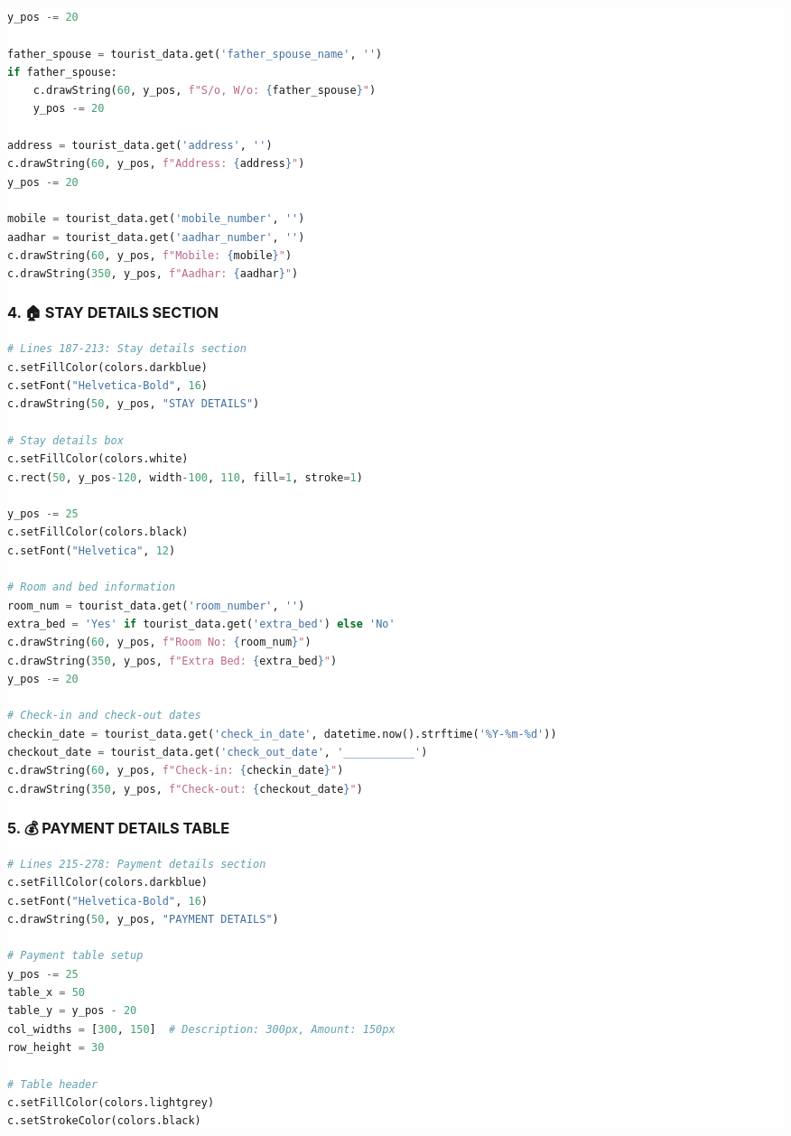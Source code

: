 ```python
y_pos -= 20

father_spouse = tourist_data.get('father_spouse_name', '')
if father_spouse:
    c.drawString(60, y_pos, f"S/o, W/o: {father_spouse}")
    y_pos -= 20

address = tourist_data.get('address', '')
c.drawString(60, y_pos, f"Address: {address}")
y_pos -= 20

mobile = tourist_data.get('mobile_number', '')
aadhar = tourist_data.get('aadhar_number', '')
c.drawString(60, y_pos, f"Mobile: {mobile}")
c.drawString(350, y_pos, f"Aadhar: {aadhar}")
```

### 4. 🏠 STAY DETAILS SECTION
```python
# Lines 187-213: Stay details section
c.setFillColor(colors.darkblue)
c.setFont("Helvetica-Bold", 16)
c.drawString(50, y_pos, "STAY DETAILS")

# Stay details box
c.setFillColor(colors.white)
c.rect(50, y_pos-120, width-100, 110, fill=1, stroke=1)

y_pos -= 25
c.setFillColor(colors.black)
c.setFont("Helvetica", 12)

# Room and bed information
room_num = tourist_data.get('room_number', '')
extra_bed = 'Yes' if tourist_data.get('extra_bed') else 'No'
c.drawString(60, y_pos, f"Room No: {room_num}")
c.drawString(350, y_pos, f"Extra Bed: {extra_bed}")
y_pos -= 20

# Check-in and check-out dates
checkin_date = tourist_data.get('check_in_date', datetime.now().strftime('%Y-%m-%d'))
checkout_date = tourist_data.get('check_out_date', '___________')
c.drawString(60, y_pos, f"Check-in: {checkin_date}")
c.drawString(350, y_pos, f"Check-out: {checkout_date}")
```

### 5. 💰 PAYMENT DETAILS TABLE
```python
# Lines 215-278: Payment details section
c.setFillColor(colors.darkblue)
c.setFont("Helvetica-Bold", 16)
c.drawString(50, y_pos, "PAYMENT DETAILS")

# Payment table setup
y_pos -= 25
table_x = 50
table_y = y_pos - 20
col_widths = [300, 150]  # Description: 300px, Amount: 150px
row_height = 30

# Table header
c.setFillColor(colors.lightgrey)
c.setStrokeColor(colors.black)
```